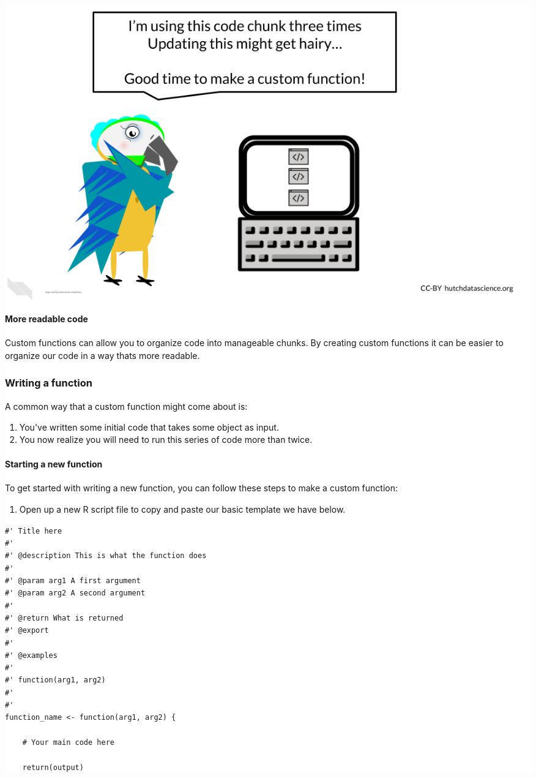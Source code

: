 <img src="resources/images/11-functions_files/figure-html//1MNHf8JpolaEP_vQ_kB-1xRBF9wo3haCArRu117hBoHA_g341450bc187_100_5.png" alt="The parrot is saying 'I’m using this code chunk three times. Updating this might get hairy… Good time to make a custom function!' The computer has three identical chunks of code on the screen." width="100%" style="display: block; margin: auto;" />

#### More readable code

Custom functions can allow you to organize code into manageable chunks.
By creating custom functions it can be easier to organize our code in a way thats more readable.


### Writing a function

A common way that a custom function might come about is:

1. You've written some initial code that takes some object as input.
2. You now realize you will need to run this series of code more than twice.


#### Starting a new function

To get started with writing a new function, you can follow these steps to make a custom function:

1. Open up a new R script file to copy and paste our basic template we have below.
```
#' Title here
#'
#' @description This is what the function does
#'
#' @param arg1 A first argument
#' @param arg2 A second argument
#'
#' @return What is returned
#' @export
#'
#' @examples
#'
#' function(arg1, arg2)
#'
#'
function_name <- function(arg1, arg2) {

    # Your main code here

    return(output)
```